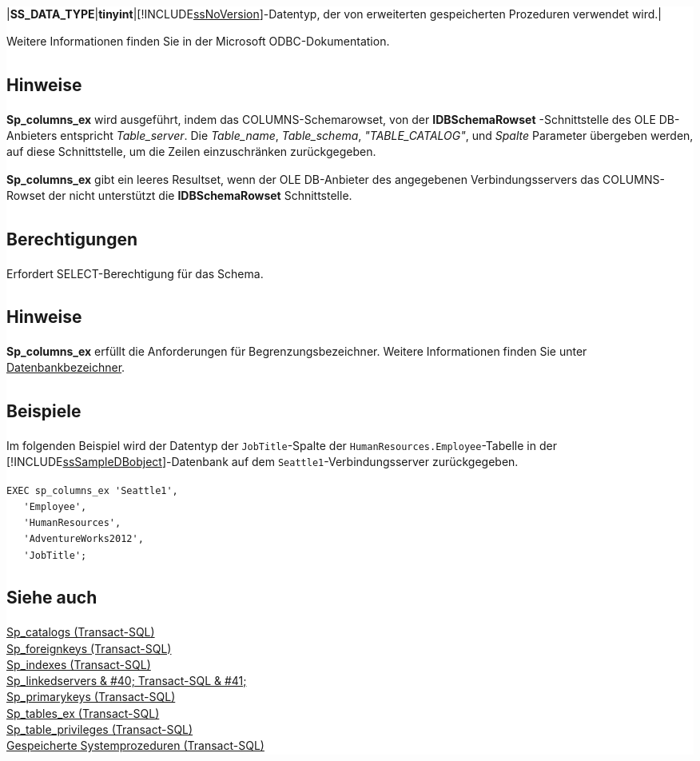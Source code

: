 |**SS_DATA_TYPE**|**tinyint**|[!INCLUDE[ssNoVersion](../../includes/ssnoversion-md.md)]-Datentyp, der von erweiterten gespeicherten Prozeduren verwendet wird.|  
  
 Weitere Informationen finden Sie in der Microsoft ODBC-Dokumentation.  
  
## <a name="remarks"></a>Hinweise  
 **Sp_columns_ex** wird ausgeführt, indem das COLUMNS-Schemarowset, von der **IDBSchemaRowset** -Schnittstelle des OLE DB-Anbieters entspricht *Table_server*. Die *Table_name*, *Table_schema*, *"TABLE_CATALOG"*, und *Spalte* Parameter übergeben werden, auf diese Schnittstelle, um die Zeilen einzuschränken zurückgegeben.  
  
 **Sp_columns_ex** gibt ein leeres Resultset, wenn der OLE DB-Anbieter des angegebenen Verbindungsservers das COLUMNS-Rowset der nicht unterstützt die **IDBSchemaRowset** Schnittstelle.  
  
## <a name="permissions"></a>Berechtigungen  
 Erfordert SELECT-Berechtigung für das Schema.  
  
## <a name="remarks"></a>Hinweise  
 **Sp_columns_ex** erfüllt die Anforderungen für Begrenzungsbezeichner. Weitere Informationen finden Sie unter [Datenbankbezeichner](../../relational-databases/databases/database-identifiers.md).  
  
## <a name="examples"></a>Beispiele  
 Im folgenden Beispiel wird der Datentyp der `JobTitle`-Spalte der `HumanResources.Employee`-Tabelle in der [!INCLUDE[ssSampleDBobject](../../includes/sssampledbobject-md.md)]-Datenbank auf dem `Seattle1`-Verbindungsserver zurückgegeben.  
  
```  
EXEC sp_columns_ex 'Seattle1',   
   'Employee',   
   'HumanResources',   
   'AdventureWorks2012',   
   'JobTitle';  
```  
  
## <a name="see-also"></a>Siehe auch  
 [Sp_catalogs &#40;Transact-SQL&#41;](../../relational-databases/system-stored-procedures/sp-catalogs-transact-sql.md)   
 [Sp_foreignkeys &#40;Transact-SQL&#41;](../../relational-databases/system-stored-procedures/sp-foreignkeys-transact-sql.md)   
 [Sp_indexes &#40;Transact-SQL&#41;](../../relational-databases/system-stored-procedures/sp-indexes-transact-sql.md)   
 [Sp_linkedservers & #40; Transact-SQL & #41;](../../relational-databases/system-stored-procedures/sp-linkedservers-transact-sql.md)   
 [Sp_primarykeys &#40;Transact-SQL&#41;](../../relational-databases/system-stored-procedures/sp-primarykeys-transact-sql.md)   
 [Sp_tables_ex &#40;Transact-SQL&#41;](../../relational-databases/system-stored-procedures/sp-tables-ex-transact-sql.md)   
 [Sp_table_privileges &#40;Transact-SQL&#41;](../../relational-databases/system-stored-procedures/sp-table-privileges-transact-sql.md)   
 [Gespeicherte Systemprozeduren &#40;Transact-SQL&#41;](../../relational-databases/system-stored-procedures/system-stored-procedures-transact-sql.md)  
  
  
